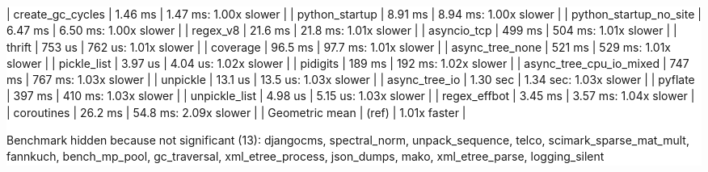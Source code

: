 | create_gc_cycles        | 1.46 ms                                                                | 1.47 ms: 1.00x slower                                                           |
| python_startup          | 8.91 ms                                                                | 8.94 ms: 1.00x slower                                                           |
| python_startup_no_site  | 6.47 ms                                                                | 6.50 ms: 1.00x slower                                                           |
| regex_v8                | 21.6 ms                                                                | 21.8 ms: 1.01x slower                                                           |
| asyncio_tcp             | 499 ms                                                                 | 504 ms: 1.01x slower                                                            |
| thrift                  | 753 us                                                                 | 762 us: 1.01x slower                                                            |
| coverage                | 96.5 ms                                                                | 97.7 ms: 1.01x slower                                                           |
| async_tree_none         | 521 ms                                                                 | 529 ms: 1.01x slower                                                            |
| pickle_list             | 3.97 us                                                                | 4.04 us: 1.02x slower                                                           |
| pidigits                | 189 ms                                                                 | 192 ms: 1.02x slower                                                            |
| async_tree_cpu_io_mixed | 747 ms                                                                 | 767 ms: 1.03x slower                                                            |
| unpickle                | 13.1 us                                                                | 13.5 us: 1.03x slower                                                           |
| async_tree_io           | 1.30 sec                                                               | 1.34 sec: 1.03x slower                                                          |
| pyflate                 | 397 ms                                                                 | 410 ms: 1.03x slower                                                            |
| unpickle_list           | 4.98 us                                                                | 5.15 us: 1.03x slower                                                           |
| regex_effbot            | 3.45 ms                                                                | 3.57 ms: 1.04x slower                                                           |
| coroutines              | 26.2 ms                                                                | 54.8 ms: 2.09x slower                                                           |
| Geometric mean          | (ref)                                                                  | 1.01x faster                                                                    |

Benchmark hidden because not significant (13): djangocms, spectral_norm, unpack_sequence, telco, scimark_sparse_mat_mult, fannkuch, bench_mp_pool, gc_traversal, xml_etree_process, json_dumps, mako, xml_etree_parse, logging_silent

